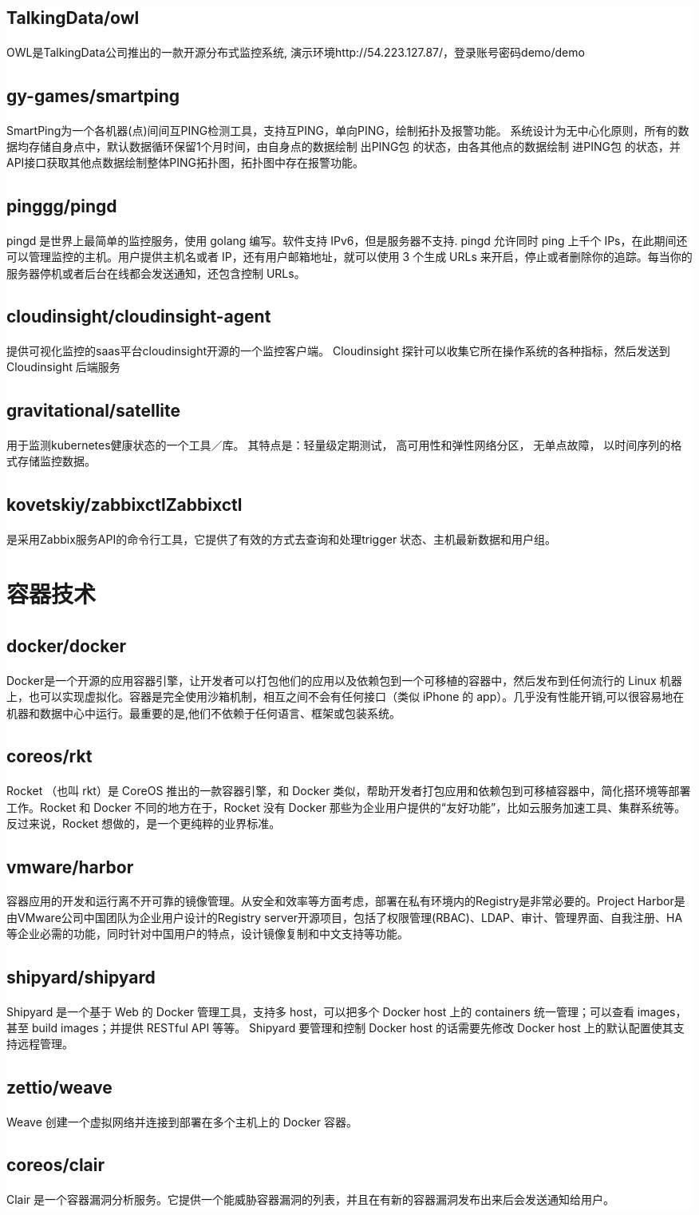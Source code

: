 ## TalkingData/owl
OWL是TalkingData公司推出的一款开源分布式监控系统, 演示环境http://54.223.127.87/，登录账号密码demo/demo

## gy-games/smartping
SmartPing为一个各机器(点)间间互PING检测工具，支持互PING，单向PING，绘制拓扑及报警功能。 系统设计为无中心化原则，所有的数据均存储自身点中，默认数据循环保留1个月时间，由自身点的数据绘制 出PING包 的状态，由各其他点的数据绘制 进PING包 的状态，并API接口获取其他点数据绘制整体PING拓扑图，拓扑图中存在报警功能。

## pinggg/pingd
pingd 是世界上最简单的监控服务，使用 golang 编写。软件支持 IPv6，但是服务器不支持. pingd 允许同时 ping 上千个 IPs，在此期间还可以管理监控的主机。用户提供主机名或者 IP，还有用户邮箱地址，就可以使用 3 个生成 URLs 来开启，停止或者删除你的追踪。每当你的服务器停机或者后台在线都会发送通知，还包含控制 URLs。

## cloudinsight/cloudinsight-agent
提供可视化监控的saas平台cloudinsight开源的一个监控客户端。 Cloudinsight 探针可以收集它所在操作系统的各种指标，然后发送到 Cloudinsight 后端服务

## gravitational/satellite
用于监测kubernetes健康状态的一个工具／库。 其特点是：轻量级定期测试， 高可用性和弹性网络分区， 无单点故障， 以时间序列的格式存储监控数据。

## kovetskiy/zabbixctlZabbixctl
是采用Zabbix服务API的命令行工具，它提供了有效的方式去查询和处理trigger 状态、主机最新数据和用户组。

# 容器技术
## docker/docker
Docker是一个开源的应用容器引擎，让开发者可以打包他们的应用以及依赖包到一个可移植的容器中，然后发布到任何流行的 Linux 机器上，也可以实现虚拟化。容器是完全使用沙箱机制，相互之间不会有任何接口（类似 iPhone 的 app）。几乎没有性能开销,可以很容易地在机器和数据中心中运行。最重要的是,他们不依赖于任何语言、框架或包装系统。

## coreos/rkt
Rocket （也叫 rkt）是 CoreOS 推出的一款容器引擎，和 Docker 类似，帮助开发者打包应用和依赖包到可移植容器中，简化搭环境等部署工作。Rocket 和 Docker 不同的地方在于，Rocket 没有 Docker 那些为企业用户提供的“友好功能”，比如云服务加速工具、集群系统等。反过来说，Rocket 想做的，是一个更纯粹的业界标准。

## vmware/harbor
容器应用的开发和运行离不开可靠的镜像管理。从安全和效率等方面考虑，部署在私有环境内的Registry是非常必要的。Project Harbor是由VMware公司中国团队为企业用户设计的Registry server开源项目，包括了权限管理(RBAC)、LDAP、审计、管理界面、自我注册、HA等企业必需的功能，同时针对中国用户的特点，设计镜像复制和中文支持等功能。

## shipyard/shipyard
Shipyard 是一个基于 Web 的 Docker 管理工具，支持多 host，可以把多个 Docker host 上的 containers 统一管理；可以查看 images，甚至 build images；并提供 RESTful API 等等。 Shipyard 要管理和控制 Docker host 的话需要先修改 Docker host 上的默认配置使其支持远程管理。

## zettio/weave
Weave 创建一个虚拟网络并连接到部署在多个主机上的 Docker 容器。

## coreos/clair
Clair 是一个容器漏洞分析服务。它提供一个能威胁容器漏洞的列表，并且在有新的容器漏洞发布出来后会发送通知给用户。
